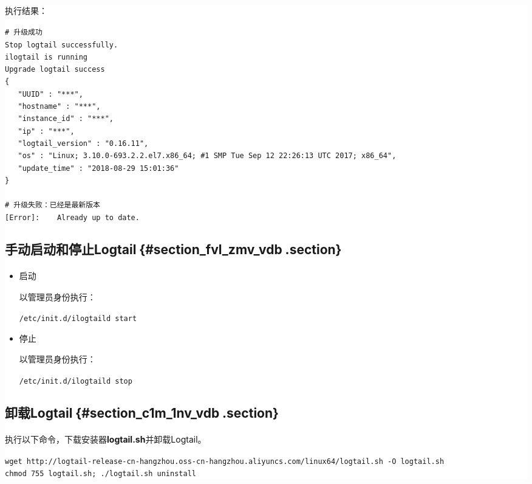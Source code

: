 执行结果：

``` {#codeblock_2ru_su2_en0}
# 升级成功
Stop logtail successfully.
ilogtail is running
Upgrade logtail success
{
   "UUID" : "***",
   "hostname" : "***",
   "instance_id" : "***",
   "ip" : "***",
   "logtail_version" : "0.16.11",
   "os" : "Linux; 3.10.0-693.2.2.el7.x86_64; #1 SMP Tue Sep 12 22:26:13 UTC 2017; x86_64",
   "update_time" : "2018-08-29 15:01:36"
}

# 升级失败：已经是最新版本
[Error]:    Already up to date.
```

## 手动启动和停止Logtail {#section_fvl_zmv_vdb .section}

-   启动

    以管理员身份执行：

    ``` {#codeblock_b61_u6o_2cq}
    /etc/init.d/ilogtaild start
    ```

-   停止

    以管理员身份执行：

    ``` {#codeblock_e0t_k20_f2w}
    /etc/init.d/ilogtaild stop
    ```


## 卸载Logtail {#section_c1m_1nv_vdb .section}

执行以下命令，下载安装器**logtail.sh**并卸载Logtail。

``` {#codeblock_3pa_1qa_xpi}
wget http://logtail-release-cn-hangzhou.oss-cn-hangzhou.aliyuncs.com/linux64/logtail.sh -O logtail.sh
chmod 755 logtail.sh; ./logtail.sh uninstall
```


